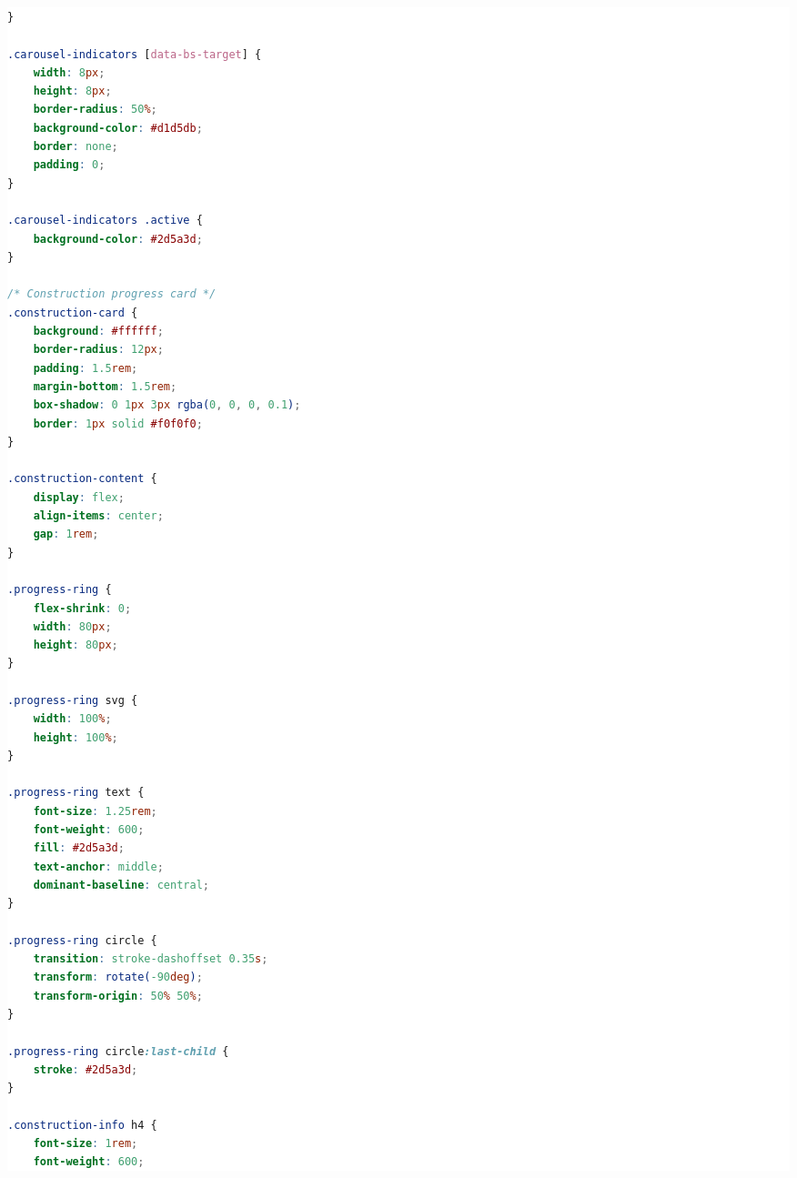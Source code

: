 ```css
}

.carousel-indicators [data-bs-target] {
    width: 8px;
    height: 8px;
    border-radius: 50%;
    background-color: #d1d5db;
    border: none;
    padding: 0;
}

.carousel-indicators .active {
    background-color: #2d5a3d;
}

/* Construction progress card */
.construction-card {
    background: #ffffff;
    border-radius: 12px;
    padding: 1.5rem;
    margin-bottom: 1.5rem;
    box-shadow: 0 1px 3px rgba(0, 0, 0, 0.1);
    border: 1px solid #f0f0f0;
}

.construction-content {
    display: flex;
    align-items: center;
    gap: 1rem;
}

.progress-ring {
    flex-shrink: 0;
    width: 80px;
    height: 80px;
}

.progress-ring svg {
    width: 100%;
    height: 100%;
}

.progress-ring text {
    font-size: 1.25rem;
    font-weight: 600;
    fill: #2d5a3d;
    text-anchor: middle;
    dominant-baseline: central;
}

.progress-ring circle {
    transition: stroke-dashoffset 0.35s;
    transform: rotate(-90deg);
    transform-origin: 50% 50%;
}

.progress-ring circle:last-child {
    stroke: #2d5a3d;
}

.construction-info h4 {
    font-size: 1rem;
    font-weight: 600;
```